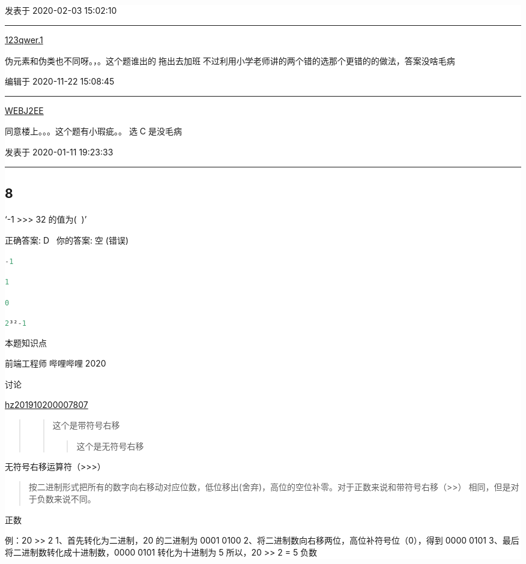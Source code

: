 发表于 2020-02-03 15:02:10

* * *

[123qwer.1](https://www.nowcoder.com/profile/567724293)

伪元素和伪类也不同呀。，。这个题谁出的 拖出去加班 不过利用小学老师讲的两个错的选那个更错的的做法，答案没啥毛病

编辑于 2020-11-22 15:08:45

* * *

[WEBJ2EE](https://www.nowcoder.com/profile/3930151)

同意楼上。。。这个题有小瑕疵。。 选 C 是没毛病

发表于 2020-01-11 19:23:33

* * *

## 8

‘-1 >>> 32 的值为(  )’

正确答案: D   你的答案: 空 (错误)

```cpp
-1
```

```cpp
1
```

```cpp
0
```

```cpp
2³²-1
```

本题知识点

前端工程师 哔哩哔哩 2020

讨论

[hz201910200007807](https://www.nowcoder.com/profile/814729905)

>>这个是带符号右移
>>> 这个是无符号右移

无符号右移运算符（>>>）

> 按二进制形式把所有的数字向右移动对应位数，低位移出(舍弃)，高位的空位补零。对于正数来说和带符号右移（>>） 相同，但是对于负数来说不同。

正数

例：20 >> 2
1、首先转化为二进制，20 的二进制为 0001 0100
2、将二进制数向右移两位，高位补符号位（0），得到 0000 0101
3、最后将二进制数转化成十进制数，0000 0101 转化为十进制为 5
所以，20 >> 2 = 5
负数
